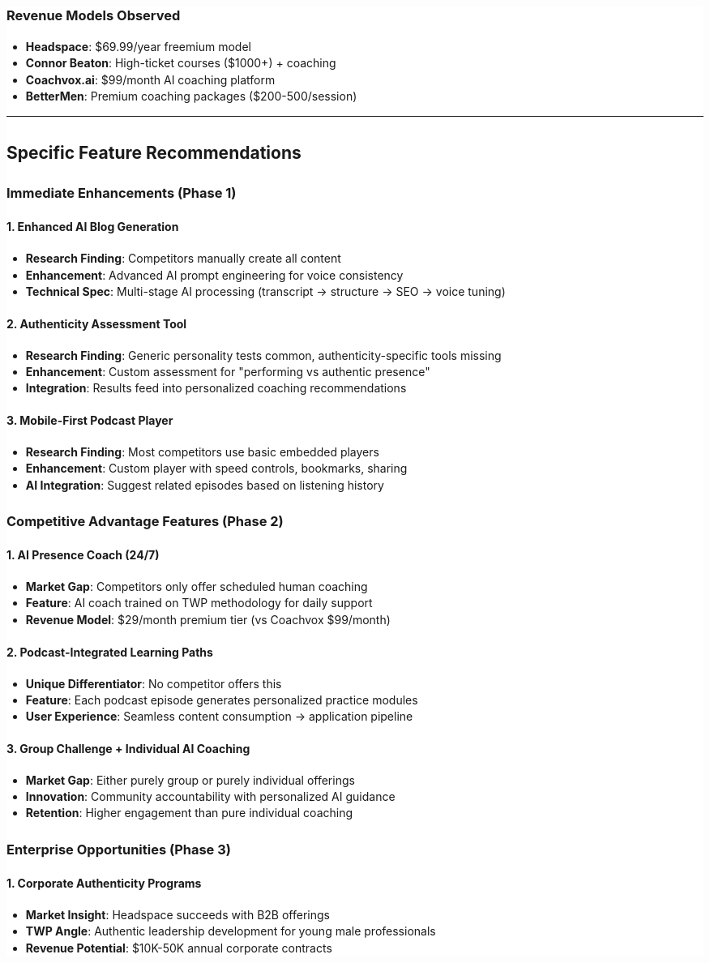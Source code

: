 ### **Revenue Models Observed**
- **Headspace**: $69.99/year freemium model
- **Connor Beaton**: High-ticket courses ($1000+) + coaching
- **Coachvox.ai**: $99/month AI coaching platform
- **BetterMen**: Premium coaching packages ($200-500/session)

---

## Specific Feature Recommendations

### **Immediate Enhancements (Phase 1)**

#### 1. **Enhanced AI Blog Generation**
- **Research Finding**: Competitors manually create all content
- **Enhancement**: Advanced AI prompt engineering for voice consistency
- **Technical Spec**: Multi-stage AI processing (transcript → structure → SEO → voice tuning)

#### 2. **Authenticity Assessment Tool**
- **Research Finding**: Generic personality tests common, authenticity-specific tools missing
- **Enhancement**: Custom assessment for "performing vs authentic presence"
- **Integration**: Results feed into personalized coaching recommendations

#### 3. **Mobile-First Podcast Player**
- **Research Finding**: Most competitors use basic embedded players
- **Enhancement**: Custom player with speed controls, bookmarks, sharing
- **AI Integration**: Suggest related episodes based on listening history

### **Competitive Advantage Features (Phase 2)**

#### 1. **AI Presence Coach (24/7)**
- **Market Gap**: Competitors only offer scheduled human coaching
- **Feature**: AI coach trained on TWP methodology for daily support
- **Revenue Model**: $29/month premium tier (vs Coachvox $99/month)

#### 2. **Podcast-Integrated Learning Paths**
- **Unique Differentiator**: No competitor offers this
- **Feature**: Each podcast episode generates personalized practice modules
- **User Experience**: Seamless content consumption → application pipeline

#### 3. **Group Challenge + Individual AI Coaching**
- **Market Gap**: Either purely group or purely individual offerings
- **Innovation**: Community accountability with personalized AI guidance
- **Retention**: Higher engagement than pure individual coaching

### **Enterprise Opportunities (Phase 3)**

#### 1. **Corporate Authenticity Programs**
- **Market Insight**: Headspace succeeds with B2B offerings
- **TWP Angle**: Authentic leadership development for young male professionals
- **Revenue Potential**: $10K-50K annual corporate contracts
